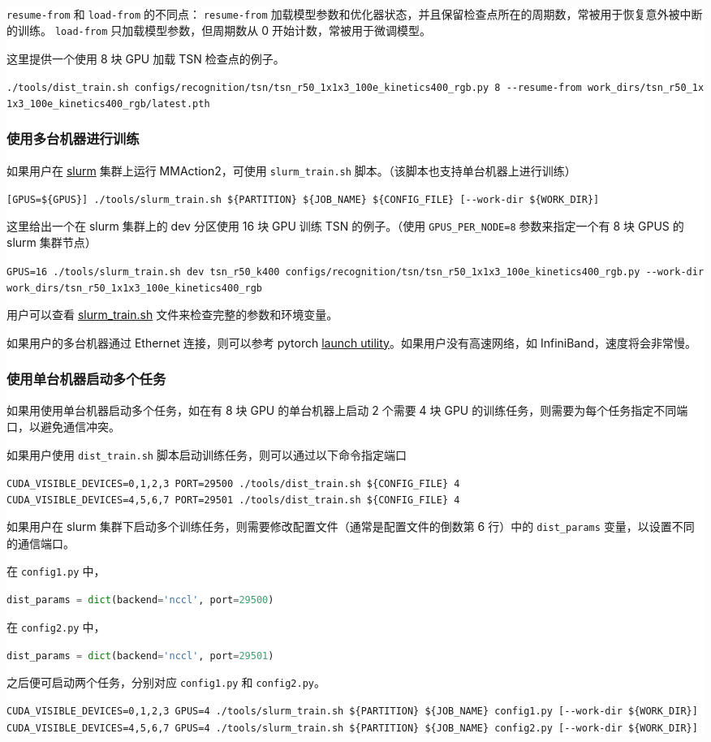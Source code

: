 `resume-from` 和 `load-from` 的不同点：
`resume-from` 加载模型参数和优化器状态，并且保留检查点所在的周期数，常被用于恢复意外被中断的训练。
`load-from` 只加载模型参数，但周期数从 0 开始计数，常被用于微调模型。

这里提供一个使用 8 块 GPU 加载 TSN 检查点的例子。

```shell
./tools/dist_train.sh configs/recognition/tsn/tsn_r50_1x1x3_100e_kinetics400_rgb.py 8 --resume-from work_dirs/tsn_r50_1x1x3_100e_kinetics400_rgb/latest.pth
```

### 使用多台机器进行训练

如果用户在 [slurm](https://slurm.schedmd.com/) 集群上运行 MMAction2，可使用 `slurm_train.sh` 脚本。（该脚本也支持单台机器上进行训练）

```shell
[GPUS=${GPUS}] ./tools/slurm_train.sh ${PARTITION} ${JOB_NAME} ${CONFIG_FILE} [--work-dir ${WORK_DIR}]
```

这里给出一个在 slurm 集群上的 dev 分区使用 16 块 GPU 训练 TSN 的例子。（使用 `GPUS_PER_NODE=8` 参数来指定一个有 8 块 GPUS 的 slurm 集群节点）

```shell
GPUS=16 ./tools/slurm_train.sh dev tsn_r50_k400 configs/recognition/tsn/tsn_r50_1x1x3_100e_kinetics400_rgb.py --work-dir work_dirs/tsn_r50_1x1x3_100e_kinetics400_rgb
```

用户可以查看 [slurm_train.sh](/tools/slurm_train.sh) 文件来检查完整的参数和环境变量。

如果用户的多台机器通过 Ethernet 连接，则可以参考 pytorch [launch utility](https://pytorch.org/docs/stable/distributed.html#launch-utility)。如果用户没有高速网络，如 InfiniBand，速度将会非常慢。

### 使用单台机器启动多个任务

如果用使用单台机器启动多个任务，如在有 8 块 GPU 的单台机器上启动 2 个需要 4 块 GPU 的训练任务，则需要为每个任务指定不同端口，以避免通信冲突。

如果用户使用 `dist_train.sh` 脚本启动训练任务，则可以通过以下命令指定端口

```shell
CUDA_VISIBLE_DEVICES=0,1,2,3 PORT=29500 ./tools/dist_train.sh ${CONFIG_FILE} 4
CUDA_VISIBLE_DEVICES=4,5,6,7 PORT=29501 ./tools/dist_train.sh ${CONFIG_FILE} 4
```

如果用户在 slurm 集群下启动多个训练任务，则需要修改配置文件（通常是配置文件的倒数第 6 行）中的 `dist_params` 变量，以设置不同的通信端口。

在 `config1.py` 中，

```python
dist_params = dict(backend='nccl', port=29500)
```

在 `config2.py` 中，

```python
dist_params = dict(backend='nccl', port=29501)
```

之后便可启动两个任务，分别对应 `config1.py` 和 `config2.py`。

```shell
CUDA_VISIBLE_DEVICES=0,1,2,3 GPUS=4 ./tools/slurm_train.sh ${PARTITION} ${JOB_NAME} config1.py [--work-dir ${WORK_DIR}]
CUDA_VISIBLE_DEVICES=4,5,6,7 GPUS=4 ./tools/slurm_train.sh ${PARTITION} ${JOB_NAME} config2.py [--work-dir ${WORK_DIR}]
```
